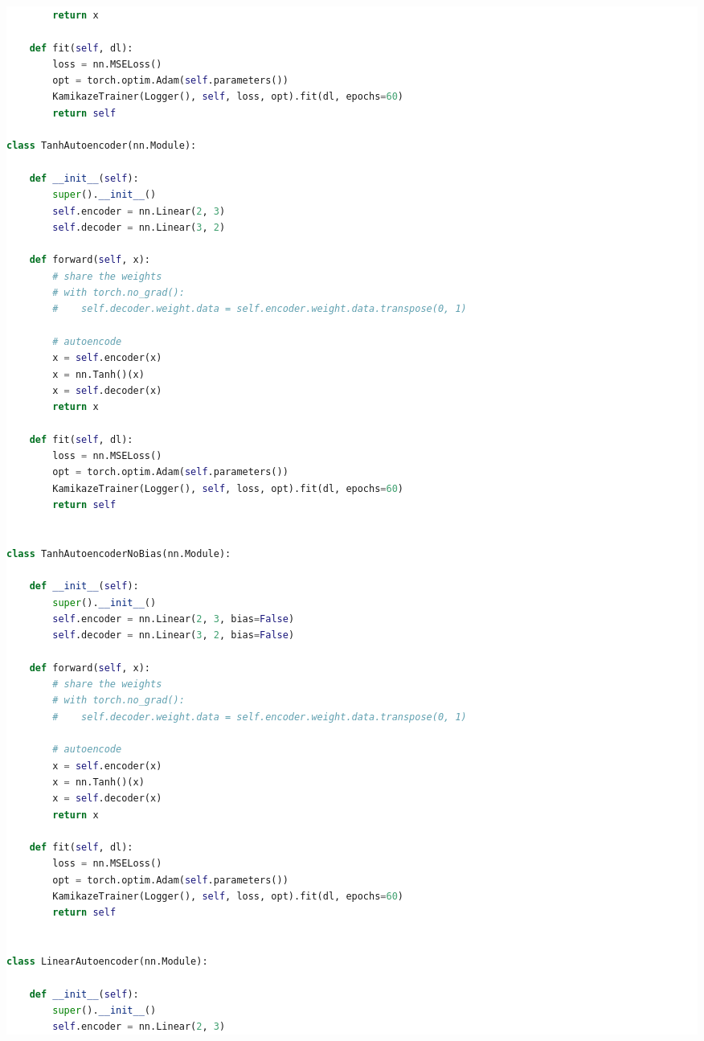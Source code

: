```python
        return x
    
    def fit(self, dl):
        loss = nn.MSELoss()
        opt = torch.optim.Adam(self.parameters())
        KamikazeTrainer(Logger(), self, loss, opt).fit(dl, epochs=60)
        return self
    
class TanhAutoencoder(nn.Module):
    
    def __init__(self):
        super().__init__()
        self.encoder = nn.Linear(2, 3)
        self.decoder = nn.Linear(3, 2)
    
    def forward(self, x):
        # share the weights
        # with torch.no_grad():
        #    self.decoder.weight.data = self.encoder.weight.data.transpose(0, 1)
        
        # autoencode
        x = self.encoder(x)
        x = nn.Tanh()(x)
        x = self.decoder(x)
        return x
    
    def fit(self, dl):
        loss = nn.MSELoss()
        opt = torch.optim.Adam(self.parameters())
        KamikazeTrainer(Logger(), self, loss, opt).fit(dl, epochs=60)
        return self
    
    
class TanhAutoencoderNoBias(nn.Module):
    
    def __init__(self):
        super().__init__()
        self.encoder = nn.Linear(2, 3, bias=False)
        self.decoder = nn.Linear(3, 2, bias=False)
    
    def forward(self, x):
        # share the weights
        # with torch.no_grad():
        #    self.decoder.weight.data = self.encoder.weight.data.transpose(0, 1)
        
        # autoencode
        x = self.encoder(x)
        x = nn.Tanh()(x)
        x = self.decoder(x)
        return x
    
    def fit(self, dl):
        loss = nn.MSELoss()
        opt = torch.optim.Adam(self.parameters())
        KamikazeTrainer(Logger(), self, loss, opt).fit(dl, epochs=60)
        return self
    
    
class LinearAutoencoder(nn.Module):
    
    def __init__(self):
        super().__init__()
        self.encoder = nn.Linear(2, 3)
```